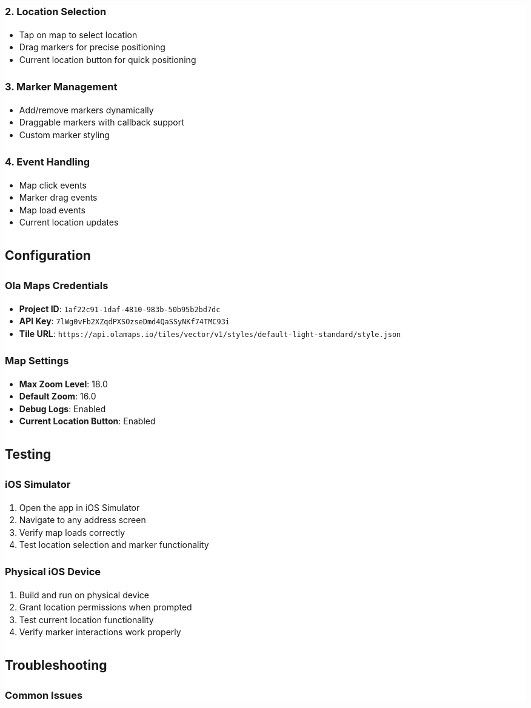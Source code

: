 ### 2. Location Selection
- Tap on map to select location
- Drag markers for precise positioning
- Current location button for quick positioning

### 3. Marker Management
- Add/remove markers dynamically
- Draggable markers with callback support
- Custom marker styling

### 4. Event Handling
- Map click events
- Marker drag events
- Map load events
- Current location updates

## Configuration

### Ola Maps Credentials
- **Project ID**: `1af22c91-1daf-4810-983b-50b95b2bd7dc`
- **API Key**: `7lWg0vFb2XZqdPXSOzseDmd4QaSSyNKf74TMC93i`
- **Tile URL**: `https://api.olamaps.io/tiles/vector/v1/styles/default-light-standard/style.json`

### Map Settings
- **Max Zoom Level**: 18.0
- **Default Zoom**: 16.0
- **Debug Logs**: Enabled
- **Current Location Button**: Enabled

## Testing

### iOS Simulator
1. Open the app in iOS Simulator
2. Navigate to any address screen
3. Verify map loads correctly
4. Test location selection and marker functionality

### Physical iOS Device
1. Build and run on physical device
2. Grant location permissions when prompted
3. Test current location functionality
4. Verify marker interactions work properly

## Troubleshooting

### Common Issues
